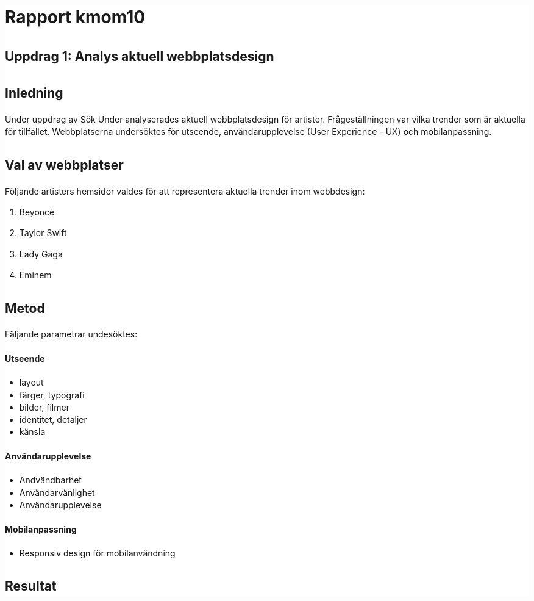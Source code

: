---
---
Rapport kmom10
=========================

## Uppdrag 1: Analys aktuell webbplatsdesign

## Inledning

Under uppdrag av Sök Under analyserades aktuell webbplatsdesign för artister.
Frågeställningen var vilka trender som är aktuella för tillfället.
Webbplatserna undersöktes för utseende, användarupplevelse (User Experience - UX) och mobilanpassning.



## Val av webbplatser

Följande artisters hemsidor valdes för att representera aktuella trender inom webbdesign:

1. Beyoncé

2. Taylor Swift

3. Lady Gaga

4. Eminem



## Metod

Fäljande parametrar undesöktes:

#### Utseende
- layout
- färger, typografi
- bilder, filmer
- identitet, detaljer
- känsla

#### Användarupplevelse
- Andvändbarhet
- Användarvänlighet
- Användarupplevelse

#### Mobilanpassning
- Responsiv design för mobilanvändning



## Resultat

